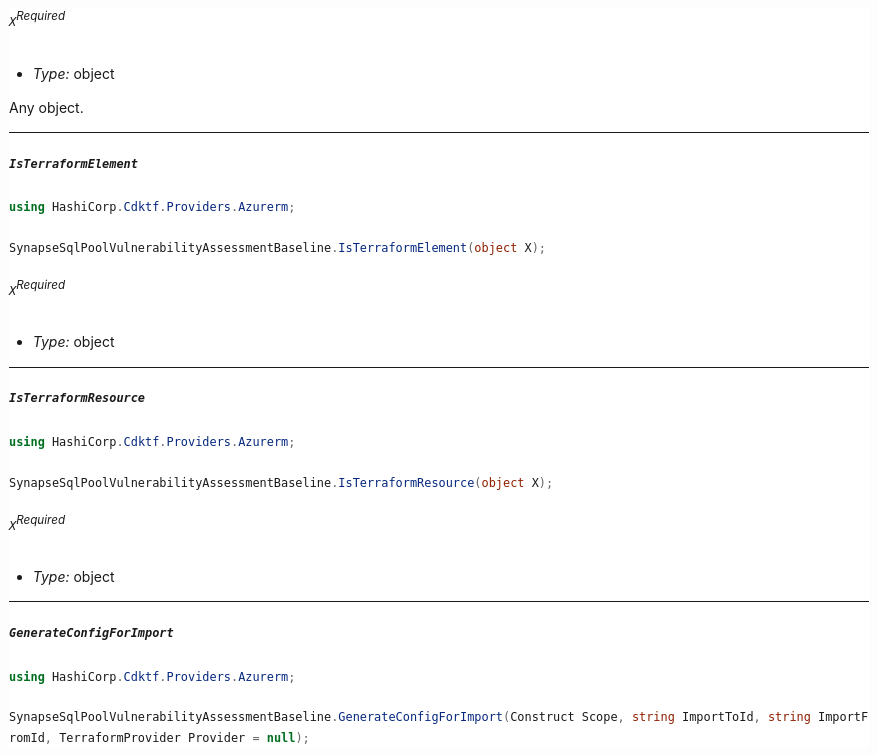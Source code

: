 ###### `X`<sup>Required</sup> <a name="X" id="@cdktf/provider-azurerm.synapseSqlPoolVulnerabilityAssessmentBaseline.SynapseSqlPoolVulnerabilityAssessmentBaseline.isConstruct.parameter.x"></a>

- *Type:* object

Any object.

---

##### `IsTerraformElement` <a name="IsTerraformElement" id="@cdktf/provider-azurerm.synapseSqlPoolVulnerabilityAssessmentBaseline.SynapseSqlPoolVulnerabilityAssessmentBaseline.isTerraformElement"></a>

```csharp
using HashiCorp.Cdktf.Providers.Azurerm;

SynapseSqlPoolVulnerabilityAssessmentBaseline.IsTerraformElement(object X);
```

###### `X`<sup>Required</sup> <a name="X" id="@cdktf/provider-azurerm.synapseSqlPoolVulnerabilityAssessmentBaseline.SynapseSqlPoolVulnerabilityAssessmentBaseline.isTerraformElement.parameter.x"></a>

- *Type:* object

---

##### `IsTerraformResource` <a name="IsTerraformResource" id="@cdktf/provider-azurerm.synapseSqlPoolVulnerabilityAssessmentBaseline.SynapseSqlPoolVulnerabilityAssessmentBaseline.isTerraformResource"></a>

```csharp
using HashiCorp.Cdktf.Providers.Azurerm;

SynapseSqlPoolVulnerabilityAssessmentBaseline.IsTerraformResource(object X);
```

###### `X`<sup>Required</sup> <a name="X" id="@cdktf/provider-azurerm.synapseSqlPoolVulnerabilityAssessmentBaseline.SynapseSqlPoolVulnerabilityAssessmentBaseline.isTerraformResource.parameter.x"></a>

- *Type:* object

---

##### `GenerateConfigForImport` <a name="GenerateConfigForImport" id="@cdktf/provider-azurerm.synapseSqlPoolVulnerabilityAssessmentBaseline.SynapseSqlPoolVulnerabilityAssessmentBaseline.generateConfigForImport"></a>

```csharp
using HashiCorp.Cdktf.Providers.Azurerm;

SynapseSqlPoolVulnerabilityAssessmentBaseline.GenerateConfigForImport(Construct Scope, string ImportToId, string ImportFromId, TerraformProvider Provider = null);
```
